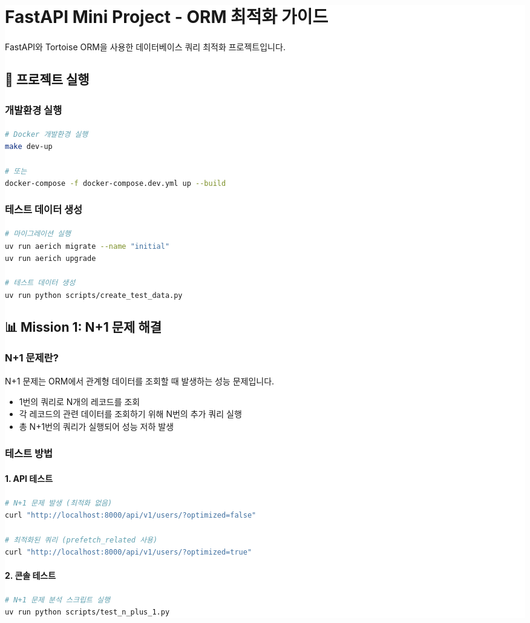 # FastAPI Mini Project - ORM 최적화 가이드

FastAPI와 Tortoise ORM을 사용한 데이터베이스 쿼리 최적화 프로젝트입니다.

## 🚀 프로젝트 실행

### 개발환경 실행
```bash
# Docker 개발환경 실행
make dev-up

# 또는
docker-compose -f docker-compose.dev.yml up --build
```

### 테스트 데이터 생성
```bash
# 마이그레이션 실행
uv run aerich migrate --name "initial"
uv run aerich upgrade

# 테스트 데이터 생성
uv run python scripts/create_test_data.py
```

## 📊 Mission 1: N+1 문제 해결

### N+1 문제란?
N+1 문제는 ORM에서 관계형 데이터를 조회할 때 발생하는 성능 문제입니다.
- 1번의 쿼리로 N개의 레코드를 조회
- 각 레코드의 관련 데이터를 조회하기 위해 N번의 추가 쿼리 실행
- 총 N+1번의 쿼리가 실행되어 성능 저하 발생

### 테스트 방법

#### 1. API 테스트
```bash
# N+1 문제 발생 (최적화 없음)
curl "http://localhost:8000/api/v1/users/?optimized=false"

# 최적화된 쿼리 (prefetch_related 사용)
curl "http://localhost:8000/api/v1/users/?optimized=true"
```

#### 2. 콘솔 테스트
```bash
# N+1 문제 분석 스크립트 실행
uv run python scripts/test_n_plus_1.py
```
